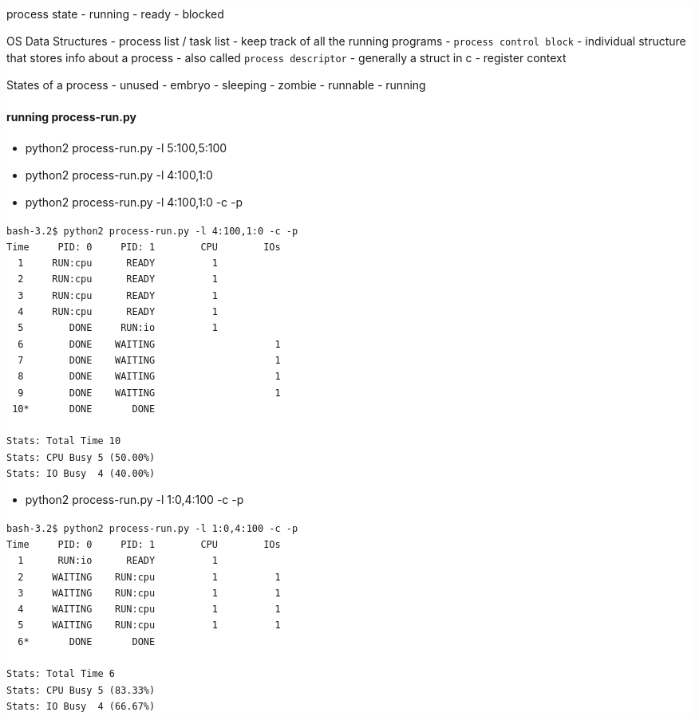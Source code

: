process state
    - running
    - ready 
    - blocked


OS Data Structures
    - process list / task list
        - keep track of all the running programs
        - `process control block`
            - individual structure that stores info about a process
            - also called `process descriptor`
            - generally a struct in c
    - register context
    
States of a process
    - unused
    - embryo
    - sleeping
    - zombie
    - runnable
    - running



#### running process-run.py

- python2 process-run.py -l 5:100,5:100
- python2 process-run.py -l 4:100,1:0

- python2 process-run.py -l 4:100,1:0 -c -p
```
bash-3.2$ python2 process-run.py -l 4:100,1:0 -c -p
Time     PID: 0     PID: 1        CPU        IOs
  1     RUN:cpu      READY          1
  2     RUN:cpu      READY          1
  3     RUN:cpu      READY          1
  4     RUN:cpu      READY          1
  5        DONE     RUN:io          1
  6        DONE    WAITING                     1
  7        DONE    WAITING                     1
  8        DONE    WAITING                     1
  9        DONE    WAITING                     1
 10*       DONE       DONE

Stats: Total Time 10
Stats: CPU Busy 5 (50.00%)
Stats: IO Busy  4 (40.00%)
```

- python2 process-run.py -l 1:0,4:100 -c -p
```
bash-3.2$ python2 process-run.py -l 1:0,4:100 -c -p
Time     PID: 0     PID: 1        CPU        IOs
  1      RUN:io      READY          1
  2     WAITING    RUN:cpu          1          1
  3     WAITING    RUN:cpu          1          1
  4     WAITING    RUN:cpu          1          1
  5     WAITING    RUN:cpu          1          1
  6*       DONE       DONE

Stats: Total Time 6
Stats: CPU Busy 5 (83.33%)
Stats: IO Busy  4 (66.67%)
```
